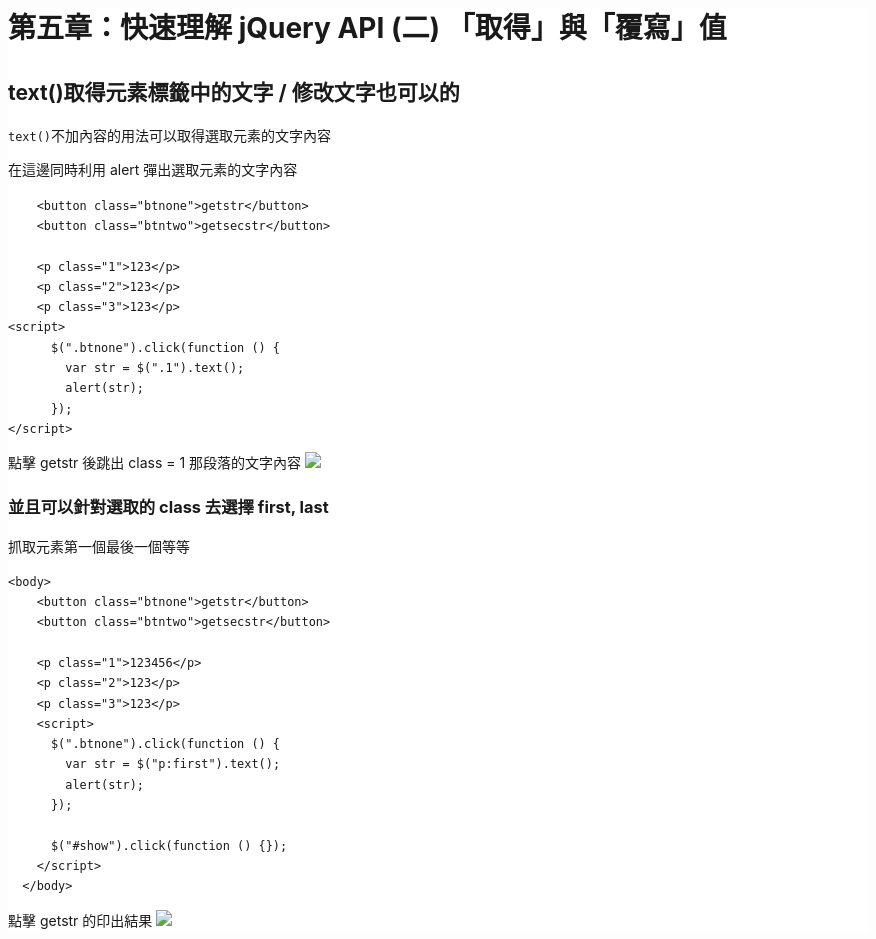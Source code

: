 # 第五章：快速理解 jQuery API (二) 「取得」與「覆寫」值

## text()取得元素標籤中的文字 / 修改文字也可以的

`text()`不加內容的用法可以取得選取元素的文字內容

在這邊同時利用 alert 彈出選取元素的文字內容

```javascript=
    <button class="btnone">getstr</button>
    <button class="btntwo">getsecstr</button>

    <p class="1">123</p>
    <p class="2">123</p>
    <p class="3">123</p>
<script>
      $(".btnone").click(function () {
        var str = $(".1").text();
        alert(str);
      });
</script>
```

點擊 getstr 後跳出 class = 1 那段落的文字內容
![](https://i.imgur.com/rCpcu42.png)

### 並且可以針對選取的 class 去選擇 first, last

抓取元素第一個最後一個等等

```javascript=
<body>
    <button class="btnone">getstr</button>
    <button class="btntwo">getsecstr</button>

    <p class="1">123456</p>
    <p class="2">123</p>
    <p class="3">123</p>
    <script>
      $(".btnone").click(function () {
        var str = $("p:first").text();
        alert(str);
      });

      $("#show").click(function () {});
    </script>
  </body>
```

點擊 getstr 的印出結果
![](https://i.imgur.com/wNqYzHQ.png)
